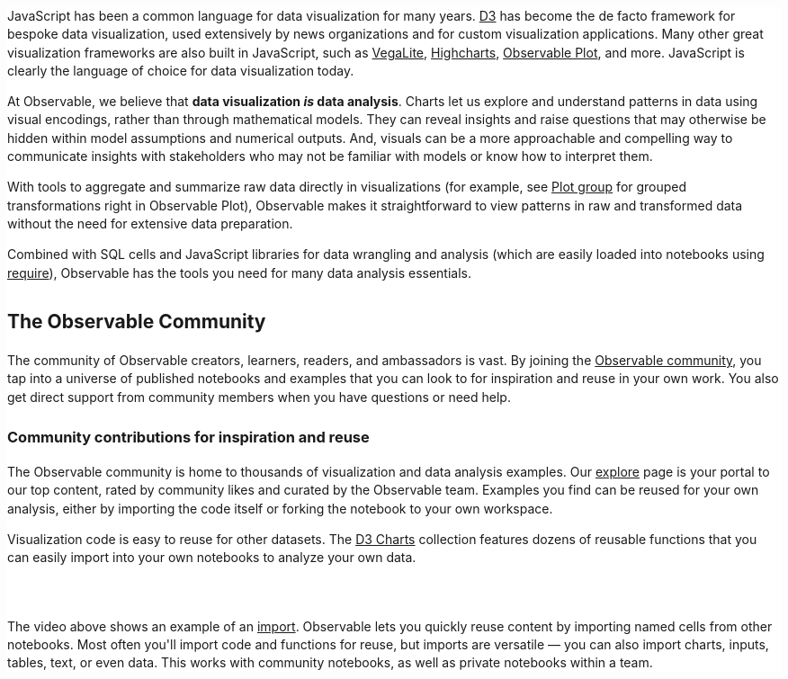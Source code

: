 JavaScript has been a common language for data visualization for many years. [D3](https://d3js.org/) has become the de facto framework for bespoke data visualization, used extensively by news organizations and for custom visualization applications. Many other great visualization frameworks are also built in JavaScript, such as [VegaLite](https://vega.github.io/vega-lite/), [Highcharts](https://www.highcharts.com/), [Observable Plot](https://observablehq.com/plot), and more. JavaScript is clearly the language of choice for data visualization today. 

At Observable, we believe that **data visualization _is_ data analysis**. Charts let us explore and understand patterns in data using visual encodings, rather than through mathematical models. They can reveal insights and raise questions that may otherwise be hidden within model assumptions and numerical outputs. And, visuals can be a more approachable and compelling way to communicate insights with stakeholders who may not be familiar with models or know how to interpret them.

With tools to aggregate and summarize raw data directly in visualizations (for example, see [Plot group](https://observablehq.com/@observablehq/plot-group) for grouped transformations right in Observable Plot), Observable makes it straightforward to view patterns in raw and transformed data without the need for extensive data preparation.

Combined with SQL cells and JavaScript libraries for data wrangling and analysis (which are easily loaded into notebooks using [require](https://observablehq.com/@observablehq/require)), Observable has the tools you need for many data analysis essentials.

## The Observable Community

The community of Observable creators, learners, readers, and ambassadors is vast. By joining the [Observable community](https://observablehq.com/community), you tap into a universe of published notebooks and examples that you can look to for inspiration and reuse in your own work. You also get direct support from community members when you have questions or need help.

### Community contributions for inspiration and reuse 

The Observable community is home to thousands of visualization and data analysis examples. Our [explore](https://observablehq.com/explore) page is your portal to our top content, rated by community likes and curated by the Observable team. Examples you find can be reused for your own analysis, either by importing the code itself or forking the notebook to your own workspace. 

Visualization code is easy to reuse for other datasets. The [D3 Charts](https://observablehq.com/collection/@d3/charts) collection features dozens of reusable functions that you can easily import into your own notebooks to analyze your own data.

<div style="max-width: 640px; border-radius: 5px; overflow: hidden; padding: 1rem;">
    <video src="https://static.observableusercontent.com/files/76408ac762f2c821dfeeda57b59f044cb3844bf9a1556240a60c1f0ebcb6f4c87d774e4109c3bc198ac1c76118757cd7bbe3dc427b1001423b6592d32968fbdb"
 alt="Screen capture of a user working in Observable, importing a chart function from the D3 collection then replacing the example data with their own to create their own chart." style="width: 100%; border-radius: 5px; box-shadow: 3px 3px 10px #ccc;" autoplay loop muted></video>
</div>

The video above shows an example of an [import](https://observablehq.com/@observablehq/import?collection=@observablehq/notebook-fundamentals). Observable lets you quickly reuse content by importing named cells from other notebooks. Most often you'll import code and functions for reuse, but imports are versatile — you can also import charts, inputs, tables, text, or even data.  This works with community notebooks, as well as private notebooks within a team.

